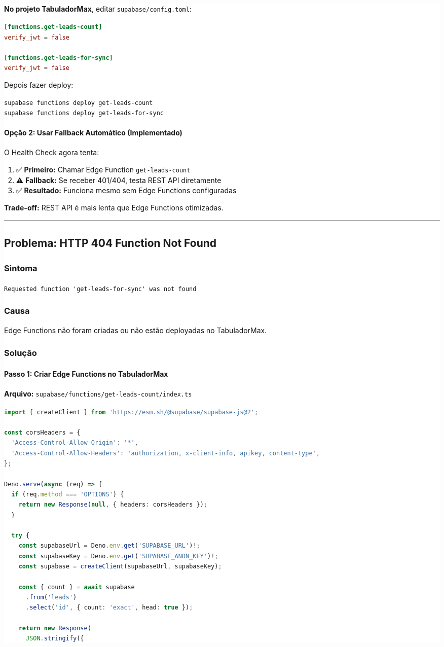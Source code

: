 **No projeto TabuladorMax**, editar `supabase/config.toml`:

```toml
[functions.get-leads-count]
verify_jwt = false

[functions.get-leads-for-sync]
verify_jwt = false
```

Depois fazer deploy:
```bash
supabase functions deploy get-leads-count
supabase functions deploy get-leads-for-sync
```

#### Opção 2: Usar Fallback Automático (Implementado)

O Health Check agora tenta:
1. ✅ **Primeiro:** Chamar Edge Function `get-leads-count`
2. ⚠️ **Fallback:** Se receber 401/404, testa REST API diretamente
3. ✅ **Resultado:** Funciona mesmo sem Edge Functions configuradas

**Trade-off:** REST API é mais lenta que Edge Functions otimizadas.

---

## Problema: HTTP 404 Function Not Found

### Sintoma
```
Requested function 'get-leads-for-sync' was not found
```

### Causa
Edge Functions não foram criadas ou não estão deployadas no TabuladorMax.

### Solução

#### Passo 1: Criar Edge Functions no TabuladorMax

**Arquivo:** `supabase/functions/get-leads-count/index.ts`

```typescript
import { createClient } from 'https://esm.sh/@supabase/supabase-js@2';

const corsHeaders = {
  'Access-Control-Allow-Origin': '*',
  'Access-Control-Allow-Headers': 'authorization, x-client-info, apikey, content-type',
};

Deno.serve(async (req) => {
  if (req.method === 'OPTIONS') {
    return new Response(null, { headers: corsHeaders });
  }

  try {
    const supabaseUrl = Deno.env.get('SUPABASE_URL')!;
    const supabaseKey = Deno.env.get('SUPABASE_ANON_KEY')!;
    const supabase = createClient(supabaseUrl, supabaseKey);

    const { count } = await supabase
      .from('leads')
      .select('id', { count: 'exact', head: true });

    return new Response(
      JSON.stringify({ 
```